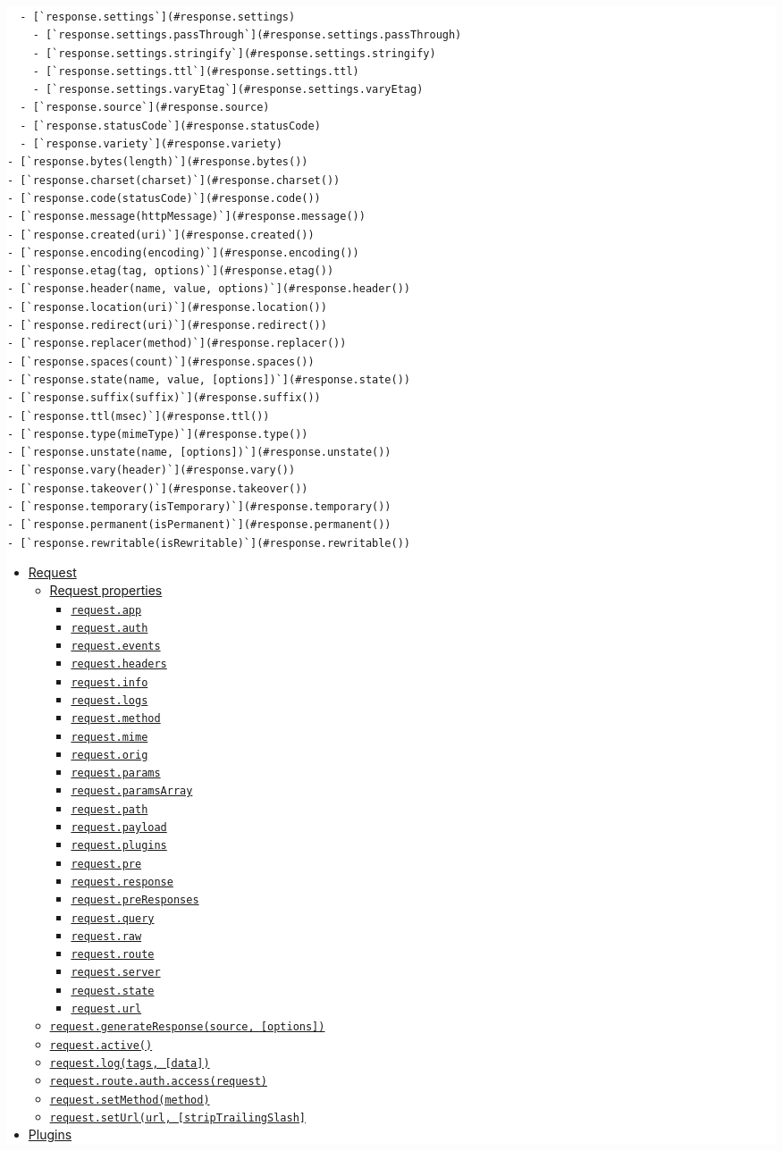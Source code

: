       - [`response.settings`](#response.settings)
        - [`response.settings.passThrough`](#response.settings.passThrough)
        - [`response.settings.stringify`](#response.settings.stringify)
        - [`response.settings.ttl`](#response.settings.ttl)
        - [`response.settings.varyEtag`](#response.settings.varyEtag)
      - [`response.source`](#response.source)
      - [`response.statusCode`](#response.statusCode)
      - [`response.variety`](#response.variety)
    - [`response.bytes(length)`](#response.bytes())
    - [`response.charset(charset)`](#response.charset())
    - [`response.code(statusCode)`](#response.code())
    - [`response.message(httpMessage)`](#response.message())
    - [`response.created(uri)`](#response.created())
    - [`response.encoding(encoding)`](#response.encoding())
    - [`response.etag(tag, options)`](#response.etag())
    - [`response.header(name, value, options)`](#response.header())
    - [`response.location(uri)`](#response.location())
    - [`response.redirect(uri)`](#response.redirect())
    - [`response.replacer(method)`](#response.replacer())
    - [`response.spaces(count)`](#response.spaces())
    - [`response.state(name, value, [options])`](#response.state())
    - [`response.suffix(suffix)`](#response.suffix())
    - [`response.ttl(msec)`](#response.ttl())
    - [`response.type(mimeType)`](#response.type())
    - [`response.unstate(name, [options])`](#response.unstate())
    - [`response.vary(header)`](#response.vary())
    - [`response.takeover()`](#response.takeover())
    - [`response.temporary(isTemporary)`](#response.temporary())
    - [`response.permanent(isPermanent)`](#response.permanent())
    - [`response.rewritable(isRewritable)`](#response.rewritable())
- [Request](#request)
  - [Request properties](#request-properties)
    - [`request.app`](#request.app)
    - [`request.auth`](#request.auth)
    - [`request.events`](#request.events)
    - [`request.headers`](#request.headers)
    - [`request.info`](#request.info)
    - [`request.logs`](#request.logs)
    - [`request.method`](#request.method)
    - [`request.mime`](#request.mime)
    - [`request.orig`](#request.orig)
    - [`request.params`](#request.params)
    - [`request.paramsArray`](#request.paramsArray)
    - [`request.path`](#request.path)
    - [`request.payload`](#request.payload)
    - [`request.plugins`](#request.plugins)
    - [`request.pre`](#request.pre)
    - [`request.response`](#request.response)
    - [`request.preResponses`](#request.preResponses)
    - [`request.query`](#request.query)
    - [`request.raw`](#request.raw)
    - [`request.route`](#request.route)
    - [`request.server`](#request.server)
    - [`request.state`](#request.state)
    - [`request.url`](#request.url)
  - [`request.generateResponse(source, [options])`](#request.generateResponse())
  - [`request.active()`](#request.active())
  - [`request.log(tags, [data])`](#request.log())
  - [`request.route.auth.access(request)`](#request.route.auth.access())
  - [`request.setMethod(method)`](#request.setMethod())
  - [`request.setUrl(url, [stripTrailingSlash]`](#request.setUrl())
- [Plugins](#plugins)
